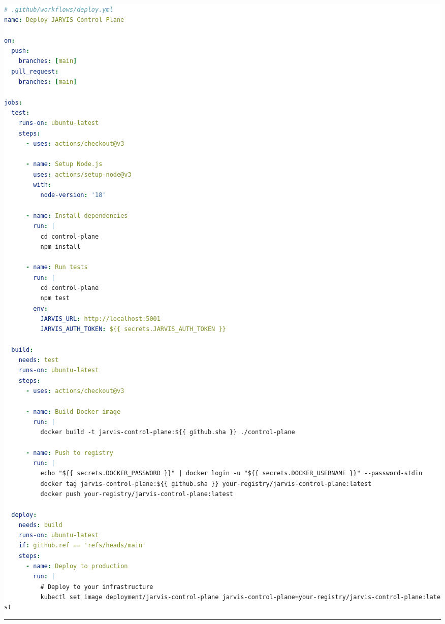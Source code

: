 ```yaml
# .github/workflows/deploy.yml
name: Deploy JARVIS Control Plane

on:
  push:
    branches: [main]
  pull_request:
    branches: [main]

jobs:
  test:
    runs-on: ubuntu-latest
    steps:
      - uses: actions/checkout@v3

      - name: Setup Node.js
        uses: actions/setup-node@v3
        with:
          node-version: '18'

      - name: Install dependencies
        run: |
          cd control-plane
          npm install

      - name: Run tests
        run: |
          cd control-plane
          npm test
        env:
          JARVIS_URL: http://localhost:5001
          JARVIS_AUTH_TOKEN: ${{ secrets.JARVIS_AUTH_TOKEN }}

  build:
    needs: test
    runs-on: ubuntu-latest
    steps:
      - uses: actions/checkout@v3

      - name: Build Docker image
        run: |
          docker build -t jarvis-control-plane:${{ github.sha }} ./control-plane

      - name: Push to registry
        run: |
          echo "${{ secrets.DOCKER_PASSWORD }}" | docker login -u "${{ secrets.DOCKER_USERNAME }}" --password-stdin
          docker tag jarvis-control-plane:${{ github.sha }} your-registry/jarvis-control-plane:latest
          docker push your-registry/jarvis-control-plane:latest

  deploy:
    needs: build
    runs-on: ubuntu-latest
    if: github.ref == 'refs/heads/main'
    steps:
      - name: Deploy to production
        run: |
          # Deploy to your infrastructure
          kubectl set image deployment/jarvis-control-plane jarvis-control-plane=your-registry/jarvis-control-plane:latest
```

---
